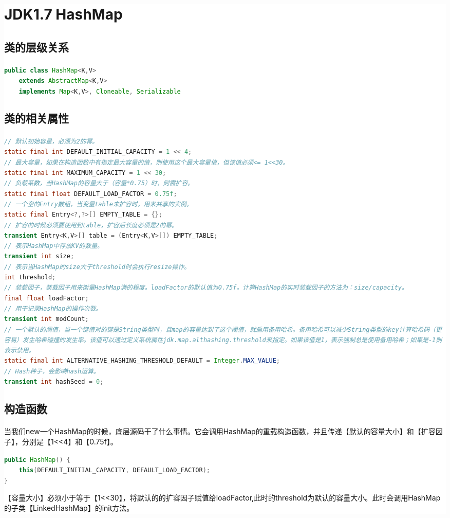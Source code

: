 # JDK1.7 HashMap

## 类的层级关系

```java
public class HashMap<K,V>
    extends AbstractMap<K,V>
    implements Map<K,V>, Cloneable, Serializable
```

## 类的相关属性

```java
// 默认初始容量，必须为2的幂。
static final int DEFAULT_INITIAL_CAPACITY = 1 << 4;
// 最大容量，如果在构造函数中有指定最大容量的值，则使用这个最大容量值，但该值必须<= 1<<30。
static final int MAXIMUM_CAPACITY = 1 << 30;
// 负载系数，当HashMap的容量大于（容量*0.75）时，则需扩容。
static final float DEFAULT_LOAD_FACTOR = 0.75f;
// 一个空的Entry数组，当变量table未扩容时，用来共享的实例。
static final Entry<?,?>[] EMPTY_TABLE = {};
// 扩容的时候必须要使用到table，扩容后长度必须是2的幂。
transient Entry<K,V>[] table = (Entry<K,V>[]) EMPTY_TABLE;
// 表示HashMap中存放KV的数量。
transient int size;
// 表示当HashMap的size大于threshold时会执行resize操作。
int threshold;
// 装载因子，装载因子用来衡量HashMap满的程度。loadFactor的默认值为0.75f。计算HashMap的实时装载因子的方法为：size/capacity。
final float loadFactor;
// 用于记录HashMap的操作次数。
transient int modCount;
// 一个默认的阈值，当一个键值对的键是String类型时，且map的容量达到了这个阈值，就启用备用哈希。备用哈希可以减少String类型的key计算哈希码（更容易）发生哈希碰撞的发生率。该值可以通过定义系统属性jdk.map.althashing.threshold来指定。如果该值是1，表示强制总是使用备用哈希；如果是-1则表示禁用。
static final int ALTERNATIVE_HASHING_THRESHOLD_DEFAULT = Integer.MAX_VALUE;
// Hash种子，会影响hash运算。
transient int hashSeed = 0;
```

## 构造函数

​		当我们new一个HashMap的时候，底层源码干了什么事情。它会调用HashMap的重载构造函数，并且传递【默认的容量大小】和【扩容因子】，分别是【1<<4】和【0.75f】。

```java
public HashMap() {
    this(DEFAULT_INITIAL_CAPACITY, DEFAULT_LOAD_FACTOR);
}
```

​		【容量大小】必须小于等于【1<<30】，将默认的的扩容因子赋值给loadFactor,此时的threshold为默认的容量大小。此时会调用HashMap的子类【LinkedHashMap】的init方法。
